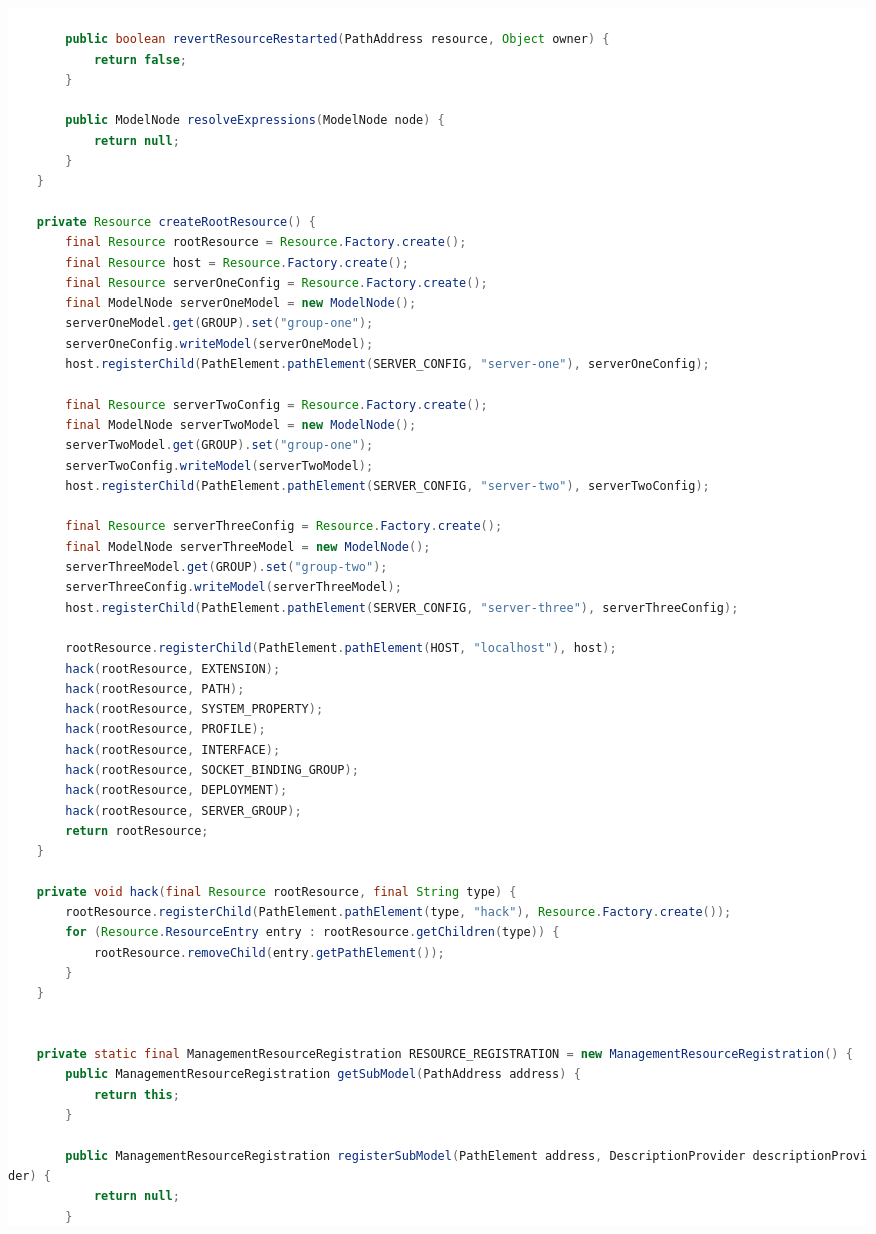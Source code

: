 ```java

        public boolean revertResourceRestarted(PathAddress resource, Object owner) {
            return false;
        }

        public ModelNode resolveExpressions(ModelNode node) {
            return null;
        }
    }

    private Resource createRootResource() {
        final Resource rootResource = Resource.Factory.create();
        final Resource host = Resource.Factory.create();
        final Resource serverOneConfig = Resource.Factory.create();
        final ModelNode serverOneModel = new ModelNode();
        serverOneModel.get(GROUP).set("group-one");
        serverOneConfig.writeModel(serverOneModel);
        host.registerChild(PathElement.pathElement(SERVER_CONFIG, "server-one"), serverOneConfig);

        final Resource serverTwoConfig = Resource.Factory.create();
        final ModelNode serverTwoModel = new ModelNode();
        serverTwoModel.get(GROUP).set("group-one");
        serverTwoConfig.writeModel(serverTwoModel);
        host.registerChild(PathElement.pathElement(SERVER_CONFIG, "server-two"), serverTwoConfig);

        final Resource serverThreeConfig = Resource.Factory.create();
        final ModelNode serverThreeModel = new ModelNode();
        serverThreeModel.get(GROUP).set("group-two");
        serverThreeConfig.writeModel(serverThreeModel);
        host.registerChild(PathElement.pathElement(SERVER_CONFIG, "server-three"), serverThreeConfig);

        rootResource.registerChild(PathElement.pathElement(HOST, "localhost"), host);
        hack(rootResource, EXTENSION);
        hack(rootResource, PATH);
        hack(rootResource, SYSTEM_PROPERTY);
        hack(rootResource, PROFILE);
        hack(rootResource, INTERFACE);
        hack(rootResource, SOCKET_BINDING_GROUP);
        hack(rootResource, DEPLOYMENT);
        hack(rootResource, SERVER_GROUP);
        return rootResource;
    }

    private void hack(final Resource rootResource, final String type) {
        rootResource.registerChild(PathElement.pathElement(type, "hack"), Resource.Factory.create());
        for (Resource.ResourceEntry entry : rootResource.getChildren(type)) {
            rootResource.removeChild(entry.getPathElement());
        }
    }


    private static final ManagementResourceRegistration RESOURCE_REGISTRATION = new ManagementResourceRegistration() {
        public ManagementResourceRegistration getSubModel(PathAddress address) {
            return this;
        }

        public ManagementResourceRegistration registerSubModel(PathElement address, DescriptionProvider descriptionProvider) {
            return null;
        }
```